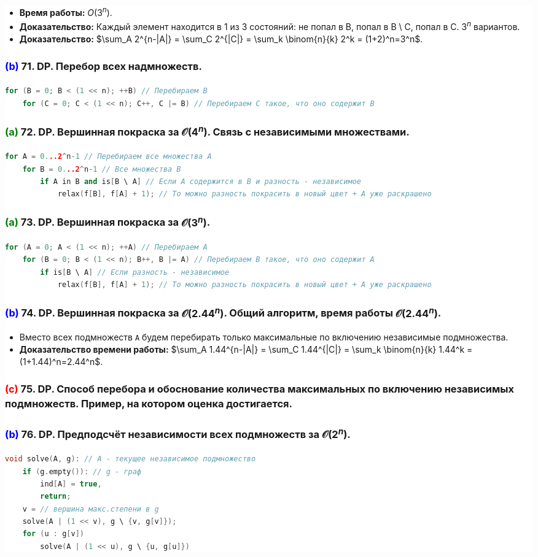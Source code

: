 * **Время работы:** $O(3^n)$.
* **Доказательство:** Каждый элемент находится в 1 из 3 состояний: не попал в В, попал в В \ C, попал в С. $3^n$ вариантов.
* **Доказательство:** $\sum_A 2^{n-|A|} = \sum_C 2^{|C|} = \sum_k \binom{n}{k} 2^k = (1+2)^n=3^n$.

### <span style="color:blue">(b)</span> 71. DP. Перебор всех надмножеств.

```cpp
for (B = 0; B < (1 << n); ++B) // Перебираем В
    for (C = 0; C < (1 << n); C++, C |= B) // Перебираем С такое, что оно содержит B
```

### <span style="color:green">(a)</span> 72. DP. Вершинная покраска за $\mathcal{O}(4^n)$. Связь с независимыми множествами.

```cpp
for A = 0...2^n-1 // Перебираем все множества А
    for B = 0...2^n-1 // Все множества В
        if A in B and is[B \ A] // Если А содержится в В и разность - независимое
            relax(f[B], f[A] + 1); // То можно разность покрасить в новый цвет + А уже раскрашено
```

### <span style="color:green">(a)</span> 73. DP. Вершинная покраска за $\mathcal{O}(3^n)$.

```cpp
for (A = 0; A < (1 << n); ++A) // Перебираем A
    for (B = 0; B < (1 << n); B++, B |= A) // Перебираем B такое, что оно содержит A
        if is[B \ A] // Если разность - независимое
            relax(f[B], f[A] + 1); // То можно разность покрасить в новый цвет + А уже раскрашено
```

### <span style="color:blue">(b)</span> 74. DP. Вершинная покраска за $\mathcal{O}(2.44^n)$. Общий алгоритм, время работы $\mathcal{O}(2.44^n)$.

* Вместо всех подмножеств `A` будем перебирать только максимальные по включению независимые подмножества.
* **Доказательство времени работы:** $\sum_A 1.44^{n-|A|} = \sum_C 1.44^{|C|} = \sum_k \binom{n}{k} 1.44^k = (1+1.44)^n=2.44^n$.

### <span style="color:red">(c)</span> 75. DP. Способ перебора и обоснование количества максимальных по включению независимых подмножеств. Пример, на котором оценка достигается.

### <span style="color:blue">(b)</span> 76. DP. Предподсчёт независимости всех подмножеств за $\mathcal{O}(2^n)$.

```cpp
void solve(A, g): // A - текущее независимое подмножество
    if (g.empty()): // g - граф
        ind[A] = true,
        return;
    v = // вершина макс.степени в g
    solve(A | (1 << v), g \ {v, g[v]});
    for (u : g[v])
        solve(A | (1 << u), g \ {u, g[u]})
```
